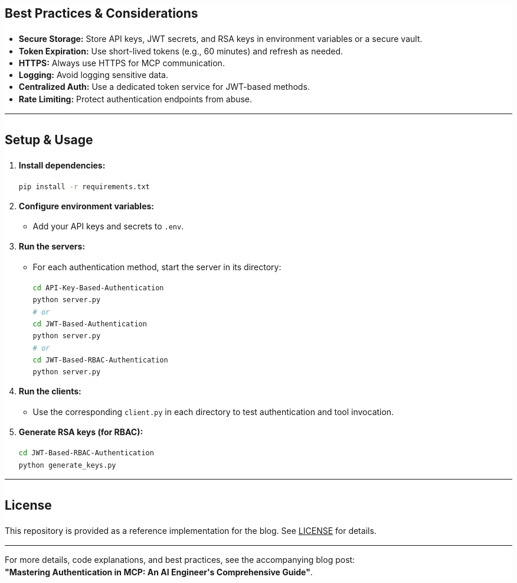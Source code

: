 
## Best Practices & Considerations

- **Secure Storage:** Store API keys, JWT secrets, and RSA keys in environment variables or a secure vault.
- **Token Expiration:** Use short-lived tokens (e.g., 60 minutes) and refresh as needed.
- **HTTPS:** Always use HTTPS for MCP communication.
- **Logging:** Avoid logging sensitive data.
- **Centralized Auth:** Use a dedicated token service for JWT-based methods.
- **Rate Limiting:** Protect authentication endpoints from abuse.

---

## Setup & Usage

1. **Install dependencies:**

   ```bash
   pip install -r requirements.txt
   ```

2. **Configure environment variables:**

   - Add your API keys and secrets to `.env`.

3. **Run the servers:**

   - For each authentication method, start the server in its directory:
     ```bash
     cd API-Key-Based-Authentication
     python server.py
     # or
     cd JWT-Based-Authentication
     python server.py
     # or
     cd JWT-Based-RBAC-Authentication
     python server.py
     ```

4. **Run the clients:**

   - Use the corresponding `client.py` in each directory to test authentication and tool invocation.

5. **Generate RSA keys (for RBAC):**
   ```bash
   cd JWT-Based-RBAC-Authentication
   python generate_keys.py
   ```

---

## License

This repository is provided as a reference implementation for the blog. See [LICENSE](LICENSE) for details.

---

For more details, code explanations, and best practices, see the accompanying blog post:  
**"Mastering Authentication in MCP: An AI Engineer's Comprehensive Guide"**.
